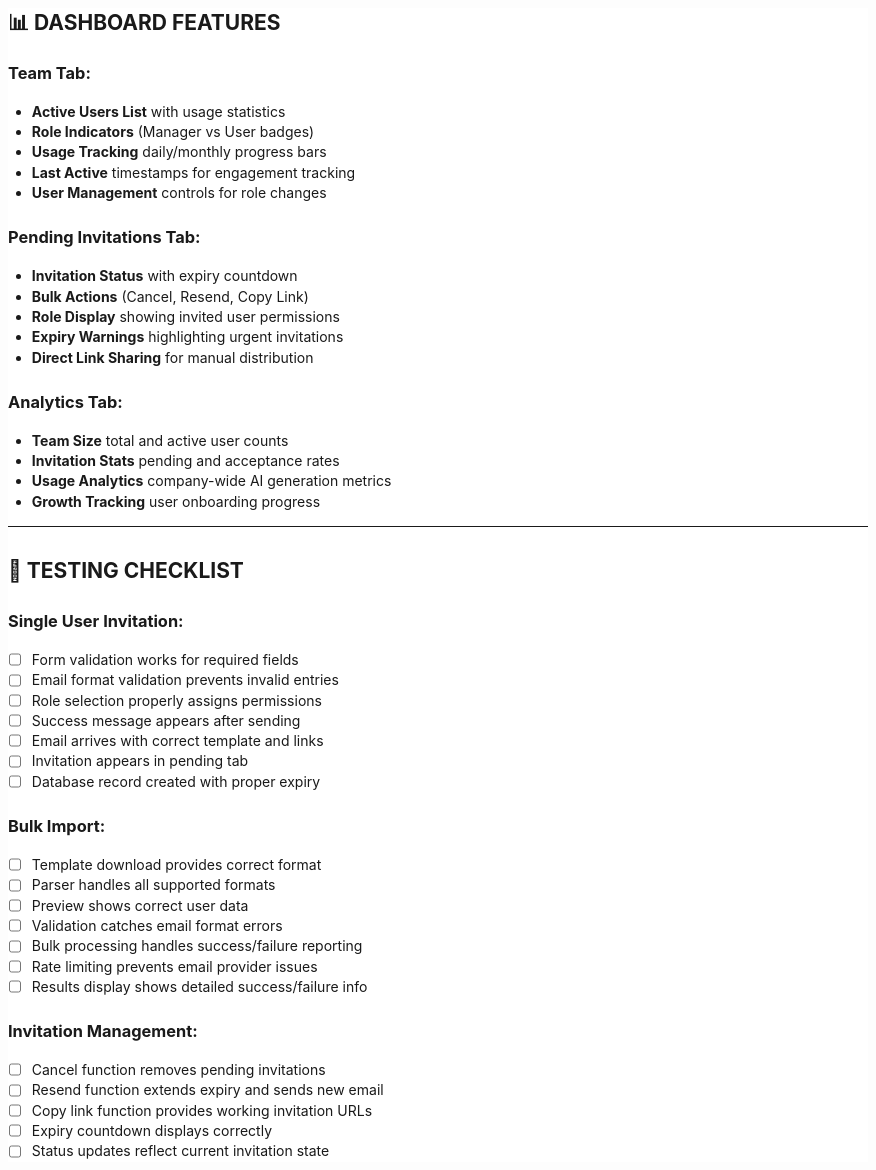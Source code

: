 
## 📊 **DASHBOARD FEATURES**

### **Team Tab:**
- **Active Users List** with usage statistics
- **Role Indicators** (Manager vs User badges)
- **Usage Tracking** daily/monthly progress bars
- **Last Active** timestamps for engagement tracking
- **User Management** controls for role changes

### **Pending Invitations Tab:**
- **Invitation Status** with expiry countdown
- **Bulk Actions** (Cancel, Resend, Copy Link)
- **Role Display** showing invited user permissions
- **Expiry Warnings** highlighting urgent invitations
- **Direct Link Sharing** for manual distribution

### **Analytics Tab:**
- **Team Size** total and active user counts
- **Invitation Stats** pending and acceptance rates
- **Usage Analytics** company-wide AI generation metrics
- **Growth Tracking** user onboarding progress

---

## 🧪 **TESTING CHECKLIST**

### **Single User Invitation:**
- [ ] Form validation works for required fields
- [ ] Email format validation prevents invalid entries
- [ ] Role selection properly assigns permissions
- [ ] Success message appears after sending
- [ ] Email arrives with correct template and links
- [ ] Invitation appears in pending tab
- [ ] Database record created with proper expiry

### **Bulk Import:**
- [ ] Template download provides correct format
- [ ] Parser handles all supported formats
- [ ] Preview shows correct user data
- [ ] Validation catches email format errors
- [ ] Bulk processing handles success/failure reporting
- [ ] Rate limiting prevents email provider issues
- [ ] Results display shows detailed success/failure info

### **Invitation Management:**
- [ ] Cancel function removes pending invitations
- [ ] Resend function extends expiry and sends new email
- [ ] Copy link function provides working invitation URLs
- [ ] Expiry countdown displays correctly
- [ ] Status updates reflect current invitation state
